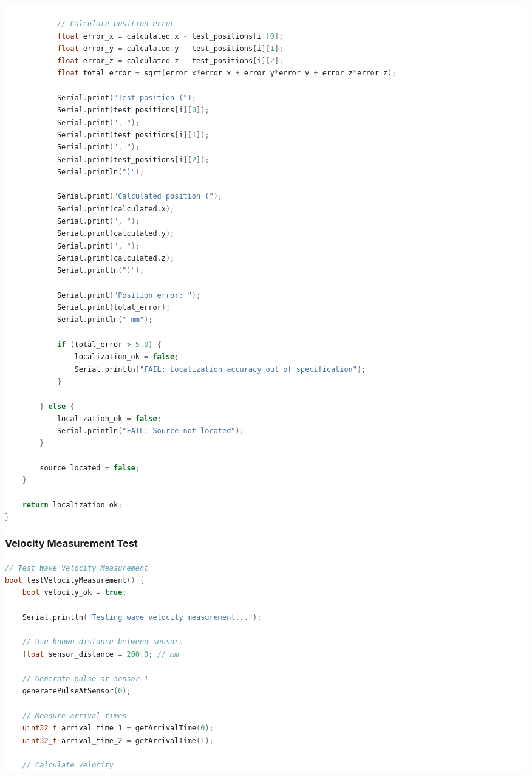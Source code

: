 ```cpp
            
            // Calculate position error
            float error_x = calculated.x - test_positions[i][0];
            float error_y = calculated.y - test_positions[i][1];
            float error_z = calculated.z - test_positions[i][2];
            float total_error = sqrt(error_x*error_x + error_y*error_y + error_z*error_z);
            
            Serial.print("Test position (");
            Serial.print(test_positions[i][0]);
            Serial.print(", ");
            Serial.print(test_positions[i][1]);
            Serial.print(", ");
            Serial.print(test_positions[i][2]);
            Serial.println(")");
            
            Serial.print("Calculated position (");
            Serial.print(calculated.x);
            Serial.print(", ");
            Serial.print(calculated.y);
            Serial.print(", ");
            Serial.print(calculated.z);
            Serial.println(")");
            
            Serial.print("Position error: ");
            Serial.print(total_error);
            Serial.println(" mm");
            
            if (total_error > 5.0) {
                localization_ok = false;
                Serial.println("FAIL: Localization accuracy out of specification");
            }
            
        } else {
            localization_ok = false;
            Serial.println("FAIL: Source not located");
        }
        
        source_located = false;
    }
    
    return localization_ok;
}
```

### Velocity Measurement Test
```cpp
// Test Wave Velocity Measurement
bool testVelocityMeasurement() {
    bool velocity_ok = true;
    
    Serial.println("Testing wave velocity measurement...");
    
    // Use known distance between sensors
    float sensor_distance = 200.0; // mm
    
    // Generate pulse at sensor 1
    generatePulseAtSensor(0);
    
    // Measure arrival times
    uint32_t arrival_time_1 = getArrivalTime(0);
    uint32_t arrival_time_2 = getArrivalTime(1);
    
    // Calculate velocity
```